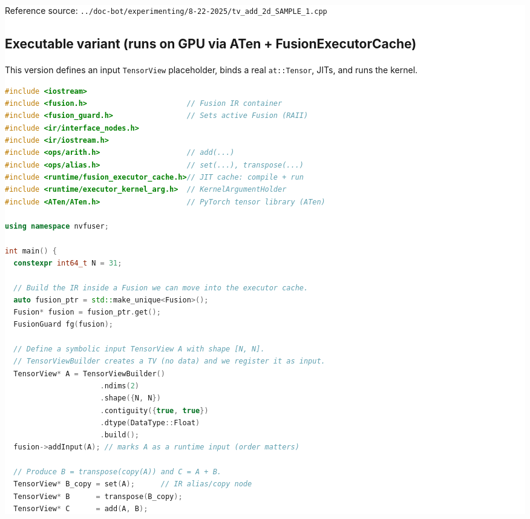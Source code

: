 Reference source: `../doc-bot/experimenting/8-22-2025/tv_add_2d_SAMPLE_1.cpp`

## Executable variant (runs on GPU via ATen + FusionExecutorCache)

This version defines an input `TensorView` placeholder, binds a real `at::Tensor`, JITs, and runs the kernel.

```cpp
#include <iostream>
#include <fusion.h>                       // Fusion IR container
#include <fusion_guard.h>                 // Sets active Fusion (RAII)
#include <ir/interface_nodes.h>
#include <ir/iostream.h>
#include <ops/arith.h>                    // add(...)
#include <ops/alias.h>                    // set(...), transpose(...)
#include <runtime/fusion_executor_cache.h>// JIT cache: compile + run
#include <runtime/executor_kernel_arg.h>  // KernelArgumentHolder
#include <ATen/ATen.h>                    // PyTorch tensor library (ATen)

using namespace nvfuser;

int main() {
  constexpr int64_t N = 31;

  // Build the IR inside a Fusion we can move into the executor cache.
  auto fusion_ptr = std::make_unique<Fusion>();
  Fusion* fusion = fusion_ptr.get();
  FusionGuard fg(fusion);

  // Define a symbolic input TensorView A with shape [N, N].
  // TensorViewBuilder creates a TV (no data) and we register it as input.
  TensorView* A = TensorViewBuilder()
                      .ndims(2)
                      .shape({N, N})
                      .contiguity({true, true})
                      .dtype(DataType::Float)
                      .build();
  fusion->addInput(A); // marks A as a runtime input (order matters)

  // Produce B = transpose(copy(A)) and C = A + B.
  TensorView* B_copy = set(A);      // IR alias/copy node
  TensorView* B      = transpose(B_copy);
  TensorView* C      = add(A, B);
